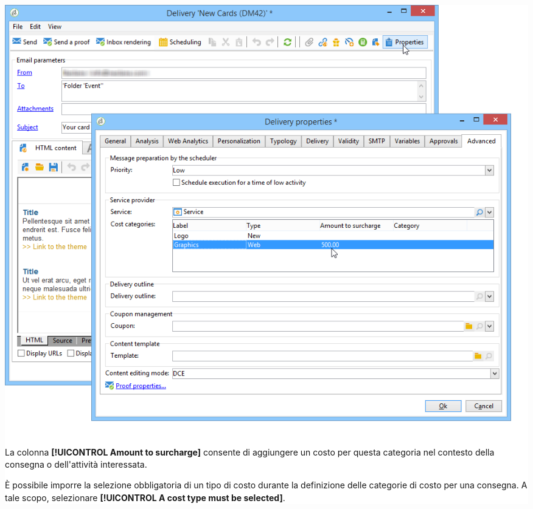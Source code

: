   ![](assets/s_ncs_user_supplier_email_delivery_select.png)

La colonna **[!UICONTROL Amount to surcharge]** consente di aggiungere un costo per questa categoria nel contesto della consegna o dell&#39;attività interessata.

È possibile imporre la selezione obbligatoria di un tipo di costo durante la definizione delle categorie di costo per una consegna. A tale scopo, selezionare **[!UICONTROL A cost type must be selected]**.
